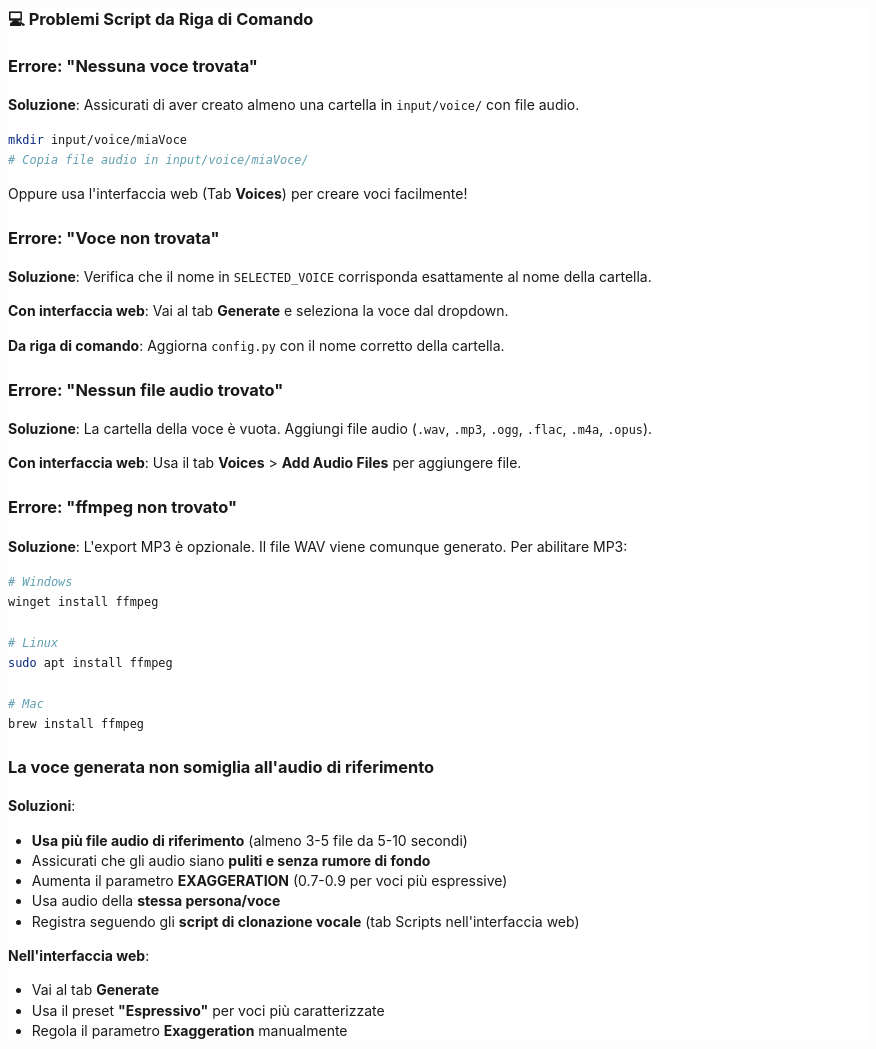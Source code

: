 
### 💻 Problemi Script da Riga di Comando

### Errore: "Nessuna voce trovata"

**Soluzione**: Assicurati di aver creato almeno una cartella in `input/voice/` con file audio.

```bash
mkdir input/voice/miaVoce
# Copia file audio in input/voice/miaVoce/
```

Oppure usa l'interfaccia web (Tab **Voices**) per creare voci facilmente!

### Errore: "Voce non trovata"

**Soluzione**: Verifica che il nome in `SELECTED_VOICE` corrisponda esattamente al nome della cartella.

**Con interfaccia web**: Vai al tab **Generate** e seleziona la voce dal dropdown.

**Da riga di comando**: Aggiorna `config.py` con il nome corretto della cartella.

### Errore: "Nessun file audio trovato"

**Soluzione**: La cartella della voce è vuota. Aggiungi file audio (`.wav`, `.mp3`, `.ogg`, `.flac`, `.m4a`, `.opus`).

**Con interfaccia web**: Usa il tab **Voices** > **Add Audio Files** per aggiungere file.

### Errore: "ffmpeg non trovato"

**Soluzione**: L'export MP3 è opzionale. Il file WAV viene comunque generato. Per abilitare MP3:
```bash
# Windows
winget install ffmpeg

# Linux
sudo apt install ffmpeg

# Mac
brew install ffmpeg
```

### La voce generata non somiglia all'audio di riferimento

**Soluzioni**:
- **Usa più file audio di riferimento** (almeno 3-5 file da 5-10 secondi)
- Assicurati che gli audio siano **puliti e senza rumore di fondo**
- Aumenta il parametro **EXAGGERATION** (0.7-0.9 per voci più espressive)
- Usa audio della **stessa persona/voce**
- Registra seguendo gli **script di clonazione vocale** (tab Scripts nell'interfaccia web)

**Nell'interfaccia web**:
- Vai al tab **Generate**
- Usa il preset **"Espressivo"** per voci più caratterizzate
- Regola il parametro **Exaggeration** manualmente
